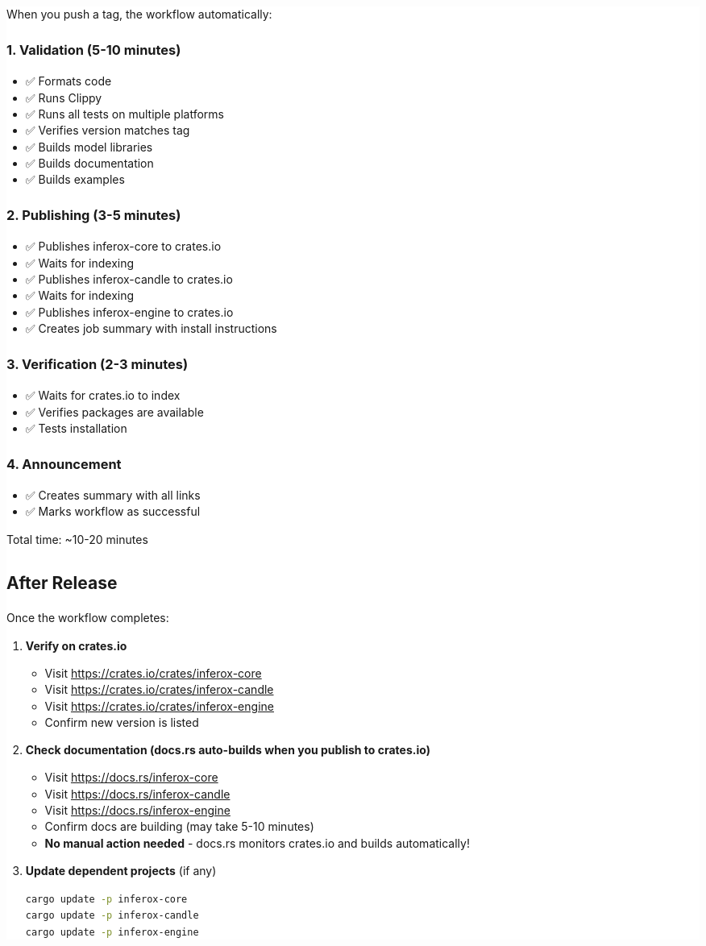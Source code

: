 When you push a tag, the workflow automatically:

### 1. Validation (5-10 minutes)
- ✅ Formats code
- ✅ Runs Clippy
- ✅ Runs all tests on multiple platforms
- ✅ Verifies version matches tag
- ✅ Builds model libraries
- ✅ Builds documentation
- ✅ Builds examples

### 2. Publishing (3-5 minutes)
- ✅ Publishes inferox-core to crates.io
- ✅ Waits for indexing
- ✅ Publishes inferox-candle to crates.io
- ✅ Waits for indexing
- ✅ Publishes inferox-engine to crates.io
- ✅ Creates job summary with install instructions

### 3. Verification (2-3 minutes)
- ✅ Waits for crates.io to index
- ✅ Verifies packages are available
- ✅ Tests installation

### 4. Announcement
- ✅ Creates summary with all links
- ✅ Marks workflow as successful

Total time: ~10-20 minutes

## After Release

Once the workflow completes:

1. **Verify on crates.io**
   - Visit https://crates.io/crates/inferox-core
   - Visit https://crates.io/crates/inferox-candle
   - Visit https://crates.io/crates/inferox-engine
   - Confirm new version is listed

2. **Check documentation (docs.rs auto-builds when you publish to crates.io)**
   - Visit https://docs.rs/inferox-core
   - Visit https://docs.rs/inferox-candle
   - Visit https://docs.rs/inferox-engine
   - Confirm docs are building (may take 5-10 minutes)
   - **No manual action needed** - docs.rs monitors crates.io and builds automatically!

3. **Update dependent projects** (if any)
   ```bash
   cargo update -p inferox-core
   cargo update -p inferox-candle
   cargo update -p inferox-engine
   ```
